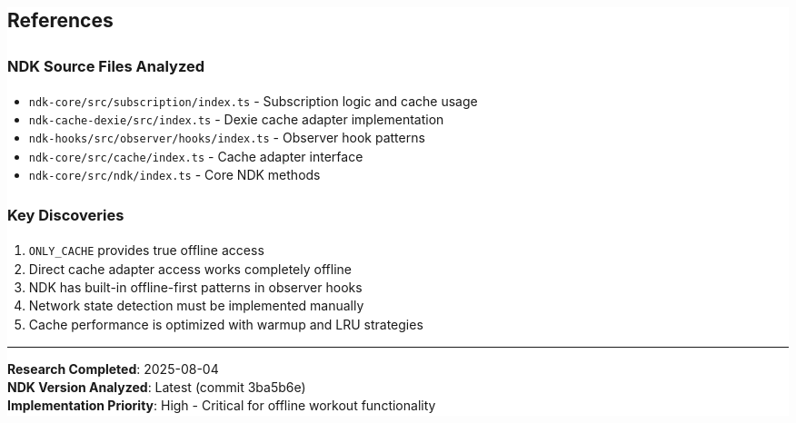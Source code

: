 ## References

### NDK Source Files Analyzed
- `ndk-core/src/subscription/index.ts` - Subscription logic and cache usage
- `ndk-cache-dexie/src/index.ts` - Dexie cache adapter implementation
- `ndk-hooks/src/observer/hooks/index.ts` - Observer hook patterns
- `ndk-core/src/cache/index.ts` - Cache adapter interface
- `ndk-core/src/ndk/index.ts` - Core NDK methods

### Key Discoveries
1. `ONLY_CACHE` provides true offline access
2. Direct cache adapter access works completely offline
3. NDK has built-in offline-first patterns in observer hooks
4. Network state detection must be implemented manually
5. Cache performance is optimized with warmup and LRU strategies

---

**Research Completed**: 2025-08-04  
**NDK Version Analyzed**: Latest (commit 3ba5b6e)  
**Implementation Priority**: High - Critical for offline workout functionality
